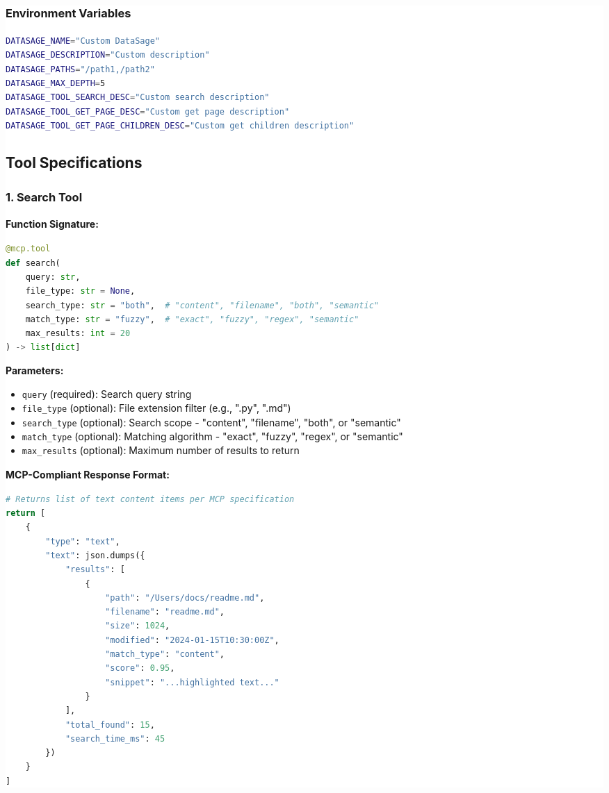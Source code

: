 ### Environment Variables
```bash
DATASAGE_NAME="Custom DataSage"
DATASAGE_DESCRIPTION="Custom description"
DATASAGE_PATHS="/path1,/path2"
DATASAGE_MAX_DEPTH=5
DATASAGE_TOOL_SEARCH_DESC="Custom search description"
DATASAGE_TOOL_GET_PAGE_DESC="Custom get page description"
DATASAGE_TOOL_GET_PAGE_CHILDREN_DESC="Custom get children description"
```

## Tool Specifications

### 1. Search Tool

**Function Signature:**
```python
@mcp.tool
def search(
    query: str,
    file_type: str = None,
    search_type: str = "both",  # "content", "filename", "both", "semantic"
    match_type: str = "fuzzy",  # "exact", "fuzzy", "regex", "semantic"
    max_results: int = 20
) -> list[dict]
```

**Parameters:**
- `query` (required): Search query string
- `file_type` (optional): File extension filter (e.g., ".py", ".md")
- `search_type` (optional): Search scope - "content", "filename", "both", or "semantic"
- `match_type` (optional): Matching algorithm - "exact", "fuzzy", "regex", or "semantic"
- `max_results` (optional): Maximum number of results to return

**MCP-Compliant Response Format:**
```python
# Returns list of text content items per MCP specification
return [
    {
        "type": "text",
        "text": json.dumps({
            "results": [
                {
                    "path": "/Users/docs/readme.md",
                    "filename": "readme.md",
                    "size": 1024,
                    "modified": "2024-01-15T10:30:00Z",
                    "match_type": "content",
                    "score": 0.95,
                    "snippet": "...highlighted text..."
                }
            ],
            "total_found": 15,
            "search_time_ms": 45
        })
    }
]
```
